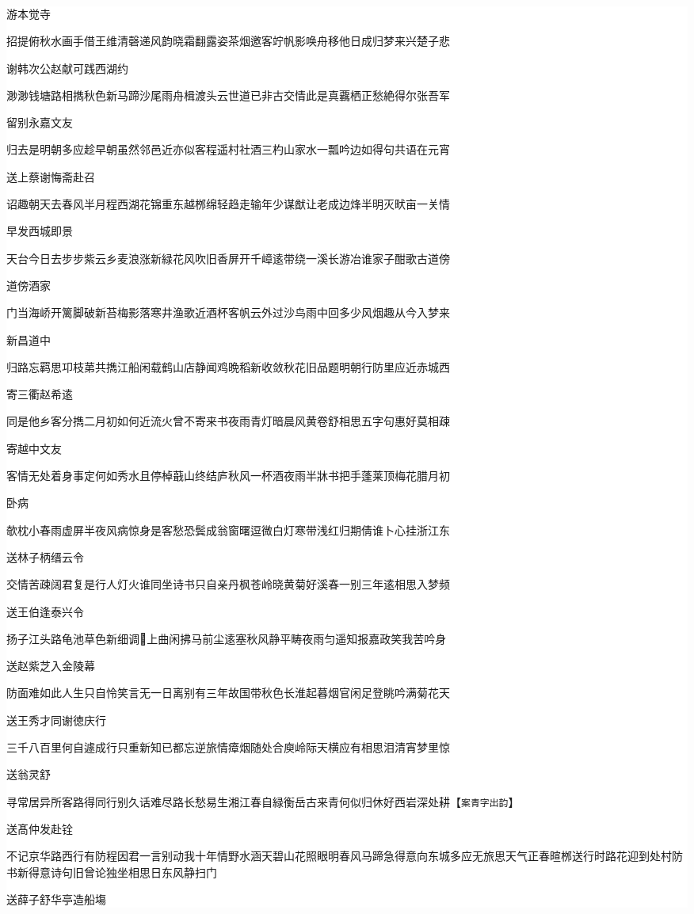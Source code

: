 游本觉寺  

招提俯秋水画手借王维清磬递风韵晓霜翻露姿茶烟邀客竚帆影唤舟移他日成归梦来兴楚子悲  

谢韩次公赵献可践西湖约  

渺渺钱塘路相擕秋色新马蹄沙尾雨舟楫渡头云世道已非古交情此是真覊栖正愁絶得尔张吾军  

留别永嘉文友  

归去是明朝多应趁早朝虽然邻邑近亦似客程遥村社酒三杓山家水一瓢吟边如得句共语在元宵  

送上蔡谢悔斋赴召  

诏趣朝天去春风半月程西湖花锦重东越桞绵轻趋走输年少谋猷让老成边烽半明灭畎亩一关情  

早发西城即景  

天台今日去步步紫云乡麦浪涨新緑花风吹旧香屏开千嶂逺带绕一溪长游冶谁家子酣歌古道傍  

道傍酒家  

门当海峤开篱脚破新苔梅影落寒井渔歌近酒杯客帆云外过沙鸟雨中回多少风烟趣从今入梦来  

新昌道中  

归路忘羁思卭枝苐共擕江船闲载鹤山店静闻鸡晩稻新收敛秋花旧品题明朝行防里应近赤城西  

寄三衢赵希逺  

同是他乡客分擕二月初如何近流火曾不寄来书夜雨青灯暗晨风黄卷舒相思五字句惠好莫相疎  

寄越中文友  

客情无处着身事定何如秀水且停棹蕺山终结庐秋风一杯酒夜雨半牀书把手蓬莱顶梅花腊月初  

卧病  

欹枕小春雨虚屏半夜风病惊身是客愁恐鬓成翁窗曙逗微白灯寒带浅红归期倩谁卜心挂浙江东  

送林子柄缙云令  

交情苦疎阔君复是行人灯火谁同坐诗书只自亲丹枫苍岭晓黄菊好溪春一别三年逺相思入梦频  

送王伯逢泰兴令  

扬子江头路龟池草色新细调上曲闲拂马前尘逺塞秋风静平畴夜雨匀遥知报嘉政笑我苦吟身  

送赵紫芝入金陵幕  

防面难如此人生只自怜笑言无一日离别有三年故国带秋色长淮起暮烟官闲足登眺吟满菊花天  

送王秀才同谢徳庆行  

三千八百里何自遽成行只重新知已都忘逆旅情瘴烟随处合庾岭际天横应有相思泪清宵梦里惊  

送翁灵舒  

寻常居异所客路得同行别久话难尽路长愁易生湘江春自緑衡岳古来青何似归休好西岩深处耕【`案青字出韵`】  

送髙仲发赴铨  

不记京华路西行有防程因君一言别动我十年情野水涵天碧山花照眼明春风马蹄急得意向东城多应无旅思天气正春暄桞送行时路花迎到处村防书新得意诗句旧曾论独坐相思日东风静扫门  

送薛子舒华亭造船塲  
